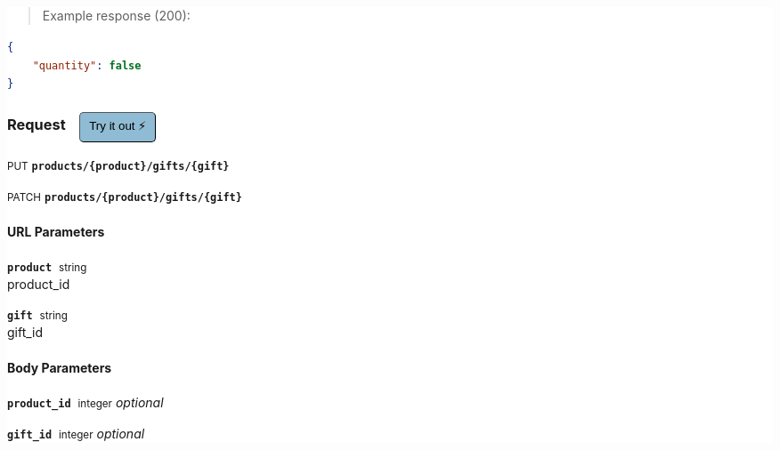 
> Example response (200):

```json
{
    "quantity": false
}
```
<div id="execution-results-PUTproducts--product--gifts--gift-" hidden>
    <blockquote>Received response<span id="execution-response-status-PUTproducts--product--gifts--gift-"></span>:</blockquote>
    <pre class="json"><code id="execution-response-content-PUTproducts--product--gifts--gift-"></code></pre>
</div>
<div id="execution-error-PUTproducts--product--gifts--gift-" hidden>
    <blockquote>Request failed with error:</blockquote>
    <pre><code id="execution-error-message-PUTproducts--product--gifts--gift-"></code></pre>
</div>
<form id="form-PUTproducts--product--gifts--gift-" data-method="PUT" data-path="products/{product}/gifts/{gift}" data-authed="0" data-hasfiles="0" data-headers='{"Content-Type":"application\/json","Accept":"application\/json"}' onsubmit="event.preventDefault(); executeTryOut('PUTproducts--product--gifts--gift-', this);">
<h3>
    Request&nbsp;&nbsp;&nbsp;
        <button type="button" style="background-color: #8fbcd4; padding: 5px 10px; border-radius: 5px; border-width: thin;" id="btn-tryout-PUTproducts--product--gifts--gift-" onclick="tryItOut('PUTproducts--product--gifts--gift-');">Try it out ⚡</button>
    <button type="button" style="background-color: #c97a7e; padding: 5px 10px; border-radius: 5px; border-width: thin;" id="btn-canceltryout-PUTproducts--product--gifts--gift-" onclick="cancelTryOut('PUTproducts--product--gifts--gift-');" hidden>Cancel</button>&nbsp;&nbsp;
    <button type="submit" style="background-color: #6ac174; padding: 5px 10px; border-radius: 5px; border-width: thin;" id="btn-executetryout-PUTproducts--product--gifts--gift-" hidden>Send Request 💥</button>
    </h3>
<p>
<small class="badge badge-darkblue">PUT</small>
 <b><code>products/{product}/gifts/{gift}</code></b>
</p>
<p>
<small class="badge badge-purple">PATCH</small>
 <b><code>products/{product}/gifts/{gift}</code></b>
</p>
<h4 class="fancy-heading-panel"><b>URL Parameters</b></h4>
<p>
<b><code>product</code></b>&nbsp;&nbsp;<small>string</small>  &nbsp;
<input type="text" name="product" data-endpoint="PUTproducts--product--gifts--gift-" data-component="url" required  hidden>
<br>
product_id</p>
<p>
<b><code>gift</code></b>&nbsp;&nbsp;<small>string</small>  &nbsp;
<input type="text" name="gift" data-endpoint="PUTproducts--product--gifts--gift-" data-component="url" required  hidden>
<br>
gift_id</p>
<h4 class="fancy-heading-panel"><b>Body Parameters</b></h4>
<p>
<b><code>product_id</code></b>&nbsp;&nbsp;<small>integer</small>     <i>optional</i> &nbsp;
<input type="number" name="product_id" data-endpoint="PUTproducts--product--gifts--gift-" data-component="body"  hidden>
<br>
</p>
<p>
<b><code>gift_id</code></b>&nbsp;&nbsp;<small>integer</small>     <i>optional</i> &nbsp;